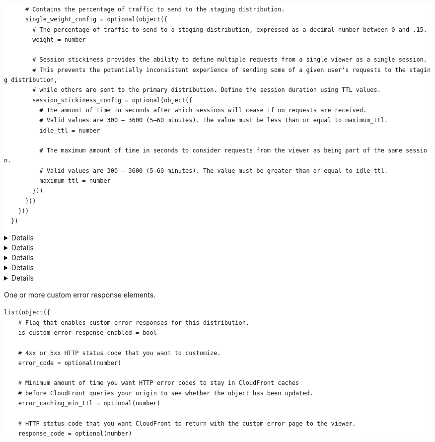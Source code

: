 ```hcl
      # Contains the percentage of traffic to send to the staging distribution.
      single_weight_config = optional(object({
        # The percentage of traffic to send to a staging distribution, expressed as a decimal number between 0 and .15.
        weight = number

        # Session stickiness provides the ability to define multiple requests from a single viewer as a single session.
        # This prevents the potentially inconsistent experience of sending some of a given user's requests to the staging distribution,
        # while others are sent to the primary distribution. Define the session duration using TTL values.
        session_stickiness_config = optional(object({
          # The amount of time in seconds after which sessions will cease if no requests are received.
          # Valid values are 300 – 3600 (5–60 minutes). The value must be less than or equal to maximum_ttl.
          idle_ttl = number

          # The maximum amount of time in seconds to consider requests from the viewer as being part of the same session.
          # Valid values are 300 – 3600 (5–60 minutes). The value must be greater than or equal to idle_ttl.
          maximum_ttl = number
        }))
      }))
    }))
  })
```

</HclListItemTypeDetails>
<HclListItemDefaultValue defaultValue="null"/>
<HclGeneralListItem title="More Details">
<details></details>

<details></details>

<details></details>

<details></details>

<details></details>

</HclGeneralListItem>
</HclListItem>

<HclListItem name="custom_error_response" requirement="optional" type="list(object(…))">
<HclListItemDescription>

One or more custom error response elements.

</HclListItemDescription>
<HclListItemTypeDetails>

```hcl
list(object({
    # Flag that enables custom error responses for this distribution.
    is_custom_error_response_enabled = bool

    # 4xx or 5xx HTTP status code that you want to customize.
    error_code = optional(number)

    # Minimum amount of time you want HTTP error codes to stay in CloudFront caches
    # before CloudFront queries your origin to see whether the object has been updated.
    error_caching_min_ttl = optional(number)

    # HTTP status code that you want CloudFront to return with the custom error page to the viewer.
    response_code = optional(number)
```
